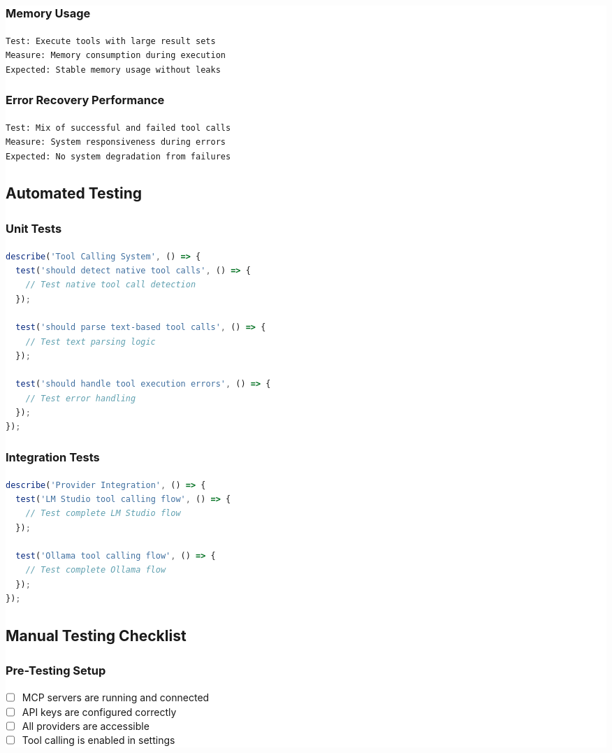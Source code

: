 ### Memory Usage
```
Test: Execute tools with large result sets
Measure: Memory consumption during execution
Expected: Stable memory usage without leaks
```

### Error Recovery Performance
```
Test: Mix of successful and failed tool calls
Measure: System responsiveness during errors
Expected: No system degradation from failures
```

## Automated Testing

### Unit Tests
```typescript
describe('Tool Calling System', () => {
  test('should detect native tool calls', () => {
    // Test native tool call detection
  });
  
  test('should parse text-based tool calls', () => {
    // Test text parsing logic
  });
  
  test('should handle tool execution errors', () => {
    // Test error handling
  });
});
```

### Integration Tests
```typescript
describe('Provider Integration', () => {
  test('LM Studio tool calling flow', () => {
    // Test complete LM Studio flow
  });
  
  test('Ollama tool calling flow', () => {
    // Test complete Ollama flow
  });
});
```

## Manual Testing Checklist

### Pre-Testing Setup
- [ ] MCP servers are running and connected
- [ ] API keys are configured correctly
- [ ] All providers are accessible
- [ ] Tool calling is enabled in settings
